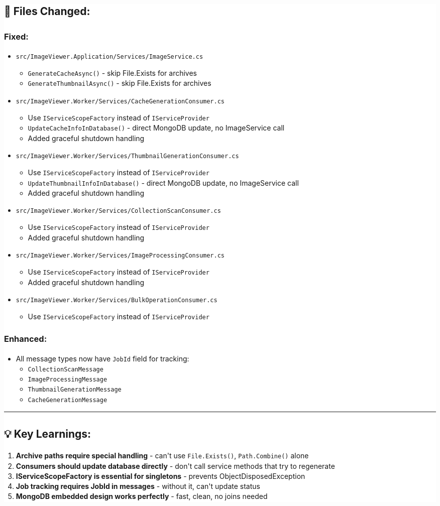 
## 🔧 **Files Changed:**

### **Fixed:**
- `src/ImageViewer.Application/Services/ImageService.cs`
  - `GenerateCacheAsync()` - skip File.Exists for archives
  - `GenerateThumbnailAsync()` - skip File.Exists for archives
  
- `src/ImageViewer.Worker/Services/CacheGenerationConsumer.cs`
  - Use `IServiceScopeFactory` instead of `IServiceProvider`
  - `UpdateCacheInfoInDatabase()` - direct MongoDB update, no ImageService call
  - Added graceful shutdown handling
  
- `src/ImageViewer.Worker/Services/ThumbnailGenerationConsumer.cs`
  - Use `IServiceScopeFactory` instead of `IServiceProvider`
  - `UpdateThumbnailInfoInDatabase()` - direct MongoDB update, no ImageService call
  - Added graceful shutdown handling
  
- `src/ImageViewer.Worker/Services/CollectionScanConsumer.cs`
  - Use `IServiceScopeFactory` instead of `IServiceProvider`
  - Added graceful shutdown handling
  
- `src/ImageViewer.Worker/Services/ImageProcessingConsumer.cs`
  - Use `IServiceScopeFactory` instead of `IServiceProvider`
  - Added graceful shutdown handling
  
- `src/ImageViewer.Worker/Services/BulkOperationConsumer.cs`
  - Use `IServiceScopeFactory` instead of `IServiceProvider`

### **Enhanced:**
- All message types now have `JobId` field for tracking:
  - `CollectionScanMessage`
  - `ImageProcessingMessage`
  - `ThumbnailGenerationMessage`
  - `CacheGenerationMessage`

---

## 💡 **Key Learnings:**

1. **Archive paths require special handling** - can't use `File.Exists()`, `Path.Combine()` alone
2. **Consumers should update database directly** - don't call service methods that try to regenerate
3. **IServiceScopeFactory is essential for singletons** - prevents ObjectDisposedException
4. **Job tracking requires JobId in messages** - without it, can't update status
5. **MongoDB embedded design works perfectly** - fast, clean, no joins needed


